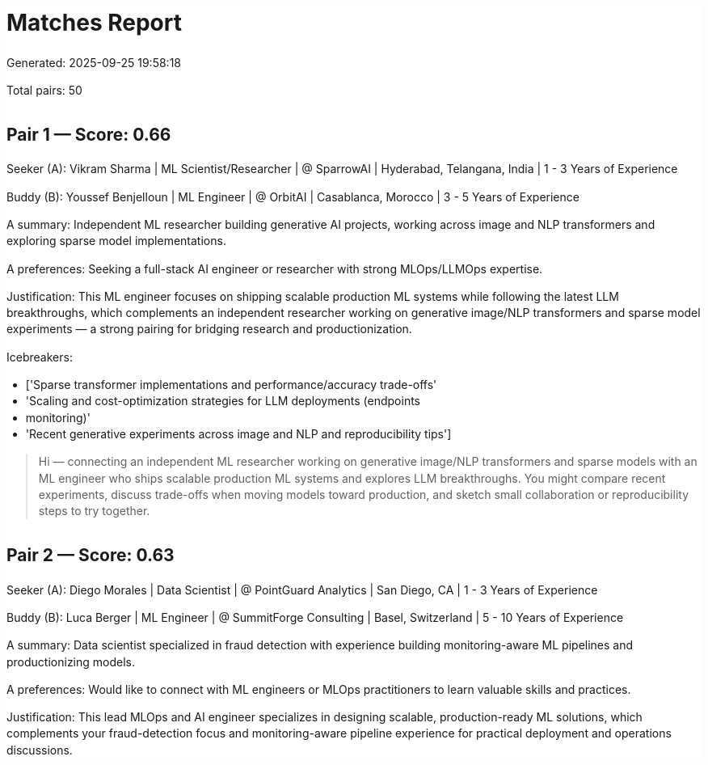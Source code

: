 # Matches Report

Generated: 2025-09-25 19:58:18

Total pairs: 50


## Pair 1 — Score: 0.66

Seeker (A): Vikram Sharma | ML Scientist/Researcher | @ SparrowAI | Hyderabad, Telangana, India | 1 - 3 Years of Experience

Buddy  (B): Youssef Benjelloun | ML Engineer | @ OrbitAI | Casablanca, Morocco | 3 - 5 Years of Experience


A summary: Independent ML researcher building generative AI projects, working across image and NLP transformers and exploring sparse model implementations.

A preferences: Seeking a full-stack AI engineer or researcher with strong MLOps/LLMOps expertise.


Justification: This ML engineer focuses on shipping scalable production ML systems while following the latest LLM breakthroughs, which complements an independent researcher working on generative image/NLP transformers and sparse model experiments — a strong pairing for bridging research and productionization.

Icebreakers:
- ['Sparse transformer implementations and performance/accuracy trade-offs'
- 'Scaling and cost-optimization strategies for LLM deployments (endpoints
- monitoring)'
- 'Recent generative experiments across image and NLP and reproducibility tips']

> Hi — connecting an independent ML researcher working on generative image/NLP transformers and sparse models with an ML engineer who ships scalable production ML systems and explores LLM breakthroughs. You might compare recent experiments, discuss trade-offs when moving models toward production, and sketch small collaboration or reproducibility steps to try together.

## Pair 2 — Score: 0.63

Seeker (A): Diego Morales | Data Scientist | @ PointGuard Analytics | San Diego, CA | 1 - 3 Years of Experience

Buddy  (B): Luca Berger | ML Engineer | @ SummitForge Consulting | Basel, Switzerland | 5 - 10 Years of Experience


A summary: Data scientist specialized in fraud detection with experience building monitoring-aware ML pipelines and productionizing models.

A preferences: Would like to connect with ML engineers or MLOps practitioners to learn valuable skills and practices.


Justification: This lead MLOps and AI engineer specializes in designing scalable, production-ready ML solutions, which complements your fraud-detection focus and monitoring-aware pipeline experience for practical deployment and operations discussions.
